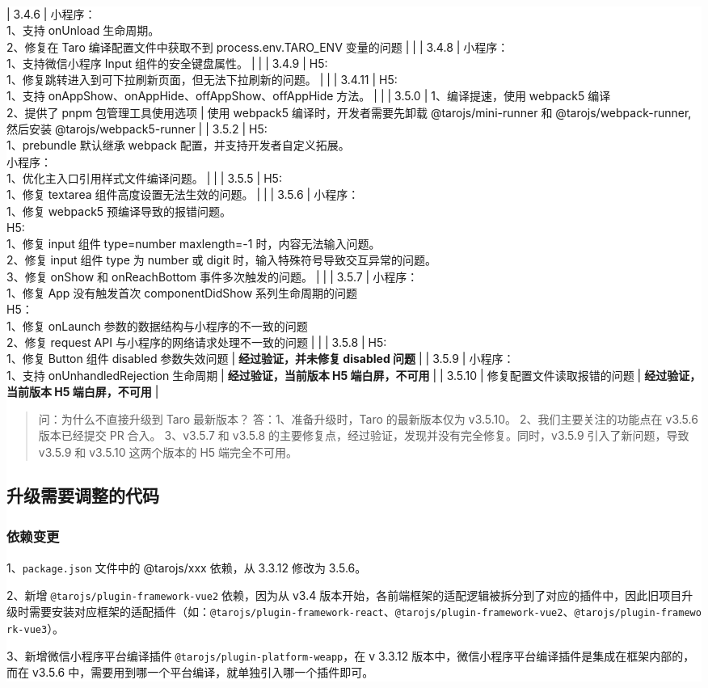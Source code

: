 | 3.4.6  | 小程序：<br>1、支持 onUnload 生命周期。<br>2、修复在 Taro 编译配置文件中获取不到 process.env.TARO_ENV 变量的问题                                                                                                                                                            |                                                                                                                                                                                            |
| 3.4.8  | 小程序：<br>1、支持微信小程序 Input 组件的安全键盘属性。                                                                                                                                                                                                                    |                                                                                                                                                                                            |
| 3.4.9  | H5:<br>1、修复跳转进入到可下拉刷新页面，但无法下拉刷新的问题。                                                                                                                                                                                                              |                                                                                                                                                                                            |
| 3.4.11 | H5:<br>1、支持 onAppShow、onAppHide、offAppShow、offAppHide 方法。                                                                                                                                                                                                          |                                                                                                                                                                                            |
| 3.5.0  | 1、编译提速，使用 webpack5 编译<br>2、提供了 pnpm 包管理工具使用选项                                                                                                                                                                                                        | 使用 webpack5 编译时，开发者需要先卸载 @tarojs/mini-runner 和 @tarojs/webpack-runner,然后安装 @tarojs/webpack5-runner                                                                      |
| 3.5.2  | H5:<br>1、prebundle 默认继承 webpack 配置，并支持开发者自定义拓展。<br>小程序：<br>1、优化主入口引用样式文件编译问题。                                                                                                                                                      |                                                                                                                                                                                            |
| 3.5.5  | H5:<br>1、修复 textarea 组件高度设置无法生效的问题。                                                                                                                                                                                                                        |                                                                                                                                                                                            |
| 3.5.6  | 小程序：<br>1、修复 webpack5 预编译导致的报错问题。<br>H5:<br>1、修复 input 组件 type=number maxlength=-1 时，内容无法输入问题。<br>2、修复 input 组件 type 为 number 或 digit 时，输入特殊符号导致交互异常的问题。<br>3、修复 onShow 和 onReachBottom 事件多次触发的问题。 |                                                                                                                                                                                            |
| 3.5.7  | 小程序：<br>1、修复 App 没有触发首次 componentDidShow 系列生命周期的问题<br>H5：<br>1、修复 onLaunch 参数的数据结构与小程序的不一致的问题<br>2、修复 request API 与小程序的网络请求处理不一致的问题                                                                         |                                                                                                                                                                                            |
| 3.5.8  | H5:<br>1、修复 Button 组件 disabled 参数失效问题                                                                                                                                                                                                                            | **经过验证，并未修复 disabled 问题**                                                                                                                                                       |
| 3.5.9  | 小程序：<br>1、支持 onUnhandledRejection 生命周期                                                                                                                                                                                                                           | **经过验证，当前版本 H5 端白屏，不可用**                                                                                                                                                   |
| 3.5.10 | 修复配置文件读取报错的问题                                                                                                                                                                                                                                                  | **经过验证，当前版本 H5 端白屏，不可用**                                                                                                                                                   |

> 问：为什么不直接升级到 Taro 最新版本？
> 答：1、准备升级时，Taro 的最新版本仅为 v3.5.10。
> 2、我们主要关注的功能点在 v3.5.6 版本已经提交 PR 合入。
> 3、v3.5.7 和 v3.5.8 的主要修复点，经过验证，发现并没有完全修复。同时，v3.5.9 引入了新问题，导致 v3.5.9 和 v3.5.10 这两个版本的 H5 端完全不可用。

## 升级需要调整的代码

### 依赖变更

1、`package.json` 文件中的 @tarojs/xxx 依赖，从 3.3.12 修改为 3.5.6。

2、新增 `@tarojs/plugin-framework-vue2` 依赖，因为从 v3.4 版本开始，各前端框架的适配逻辑被拆分到了对应的插件中，因此旧项目升级时需要安装对应框架的适配插件（如：`@tarojs/plugin-framework-react`、`@tarojs/plugin-framework-vue2`、`@tarojs/plugin-framework-vue3`）。

3、新增微信小程序平台编译插件 `@tarojs/plugin-platform-weapp`，在 v 3.3.12 版本中，微信小程序平台编译插件是集成在框架内部的，而在 v3.5.6 中，需要用到哪一个平台编译，就单独引入哪一个插件即可。
